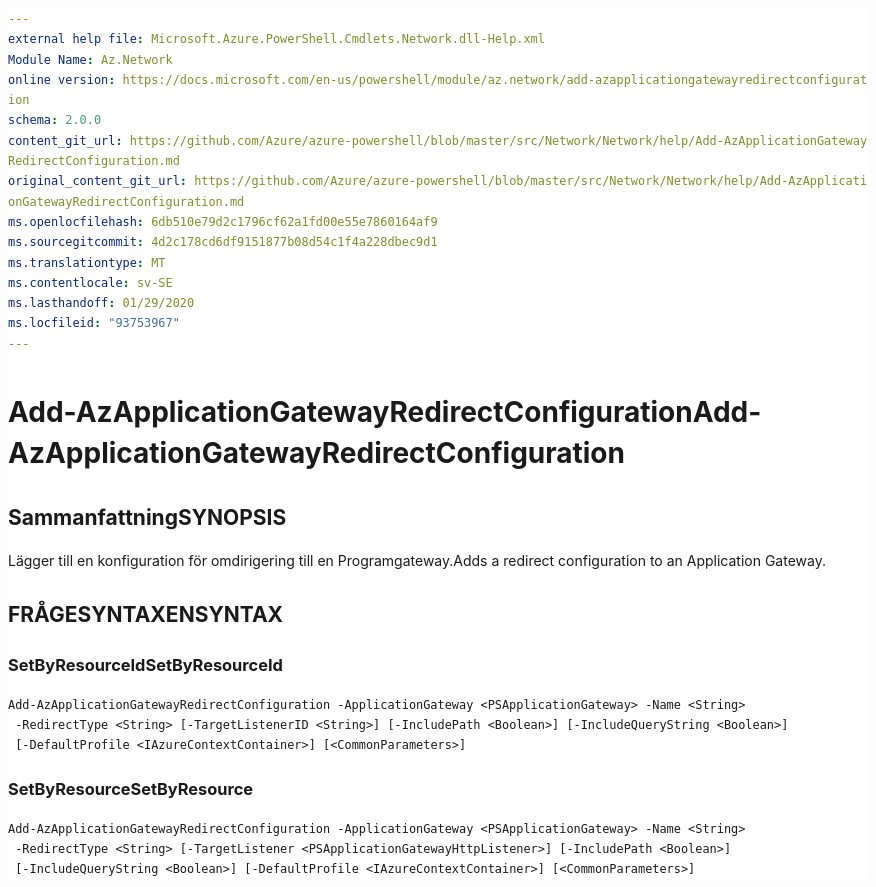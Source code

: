```yaml
---
external help file: Microsoft.Azure.PowerShell.Cmdlets.Network.dll-Help.xml
Module Name: Az.Network
online version: https://docs.microsoft.com/en-us/powershell/module/az.network/add-azapplicationgatewayredirectconfiguration
schema: 2.0.0
content_git_url: https://github.com/Azure/azure-powershell/blob/master/src/Network/Network/help/Add-AzApplicationGatewayRedirectConfiguration.md
original_content_git_url: https://github.com/Azure/azure-powershell/blob/master/src/Network/Network/help/Add-AzApplicationGatewayRedirectConfiguration.md
ms.openlocfilehash: 6db510e79d2c1796cf62a1fd00e55e7860164af9
ms.sourcegitcommit: 4d2c178cd6df9151877b08d54c1f4a228dbec9d1
ms.translationtype: MT
ms.contentlocale: sv-SE
ms.lasthandoff: 01/29/2020
ms.locfileid: "93753967"
---
```

# <span data-ttu-id="6f47a-101">Add-AzApplicationGatewayRedirectConfiguration</span><span class="sxs-lookup"><span data-stu-id="6f47a-101">Add-AzApplicationGatewayRedirectConfiguration</span></span>

## <span data-ttu-id="6f47a-102">Sammanfattning</span><span class="sxs-lookup"><span data-stu-id="6f47a-102">SYNOPSIS</span></span>
<span data-ttu-id="6f47a-103">Lägger till en konfiguration för omdirigering till en Programgateway.</span><span class="sxs-lookup"><span data-stu-id="6f47a-103">Adds a redirect configuration to an Application Gateway.</span></span>

## <span data-ttu-id="6f47a-104">FRÅGESYNTAXEN</span><span class="sxs-lookup"><span data-stu-id="6f47a-104">SYNTAX</span></span>

### <span data-ttu-id="6f47a-105">SetByResourceId</span><span class="sxs-lookup"><span data-stu-id="6f47a-105">SetByResourceId</span></span>
```
Add-AzApplicationGatewayRedirectConfiguration -ApplicationGateway <PSApplicationGateway> -Name <String>
 -RedirectType <String> [-TargetListenerID <String>] [-IncludePath <Boolean>] [-IncludeQueryString <Boolean>]
 [-DefaultProfile <IAzureContextContainer>] [<CommonParameters>]
```

### <span data-ttu-id="6f47a-106">SetByResource</span><span class="sxs-lookup"><span data-stu-id="6f47a-106">SetByResource</span></span>
```
Add-AzApplicationGatewayRedirectConfiguration -ApplicationGateway <PSApplicationGateway> -Name <String>
 -RedirectType <String> [-TargetListener <PSApplicationGatewayHttpListener>] [-IncludePath <Boolean>]
 [-IncludeQueryString <Boolean>] [-DefaultProfile <IAzureContextContainer>] [<CommonParameters>]
```
